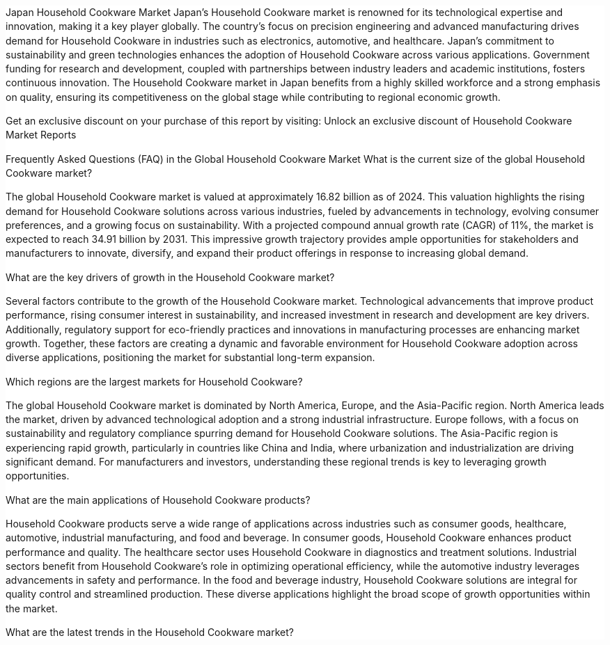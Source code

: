 Japan Household Cookware Market
Japan’s Household Cookware market is renowned for its technological expertise and innovation, making it a key player globally. The country’s focus on precision engineering and advanced manufacturing drives demand for Household Cookware in industries such as electronics, automotive, and healthcare. Japan’s commitment to sustainability and green technologies enhances the adoption of Household Cookware across various applications. Government funding for research and development, coupled with partnerships between industry leaders and academic institutions, fosters continuous innovation. The Household Cookware market in Japan benefits from a highly skilled workforce and a strong emphasis on quality, ensuring its competitiveness on the global stage while contributing to regional economic growth.

Get an exclusive discount on your purchase of this report by visiting: Unlock an exclusive discount of Household Cookware Market Reports 

Frequently Asked Questions (FAQ) in the Global Household Cookware Market
What is the current size of the global Household Cookware market?

The global Household Cookware market is valued at approximately 16.82 billion as of 2024. This valuation highlights the rising demand for Household Cookware solutions across various industries, fueled by advancements in technology, evolving consumer preferences, and a growing focus on sustainability. With a projected compound annual growth rate (CAGR) of 11%, the market is expected to reach 34.91 billion by 2031. This impressive growth trajectory provides ample opportunities for stakeholders and manufacturers to innovate, diversify, and expand their product offerings in response to increasing global demand.

What are the key drivers of growth in the Household Cookware market?

Several factors contribute to the growth of the Household Cookware market. Technological advancements that improve product performance, rising consumer interest in sustainability, and increased investment in research and development are key drivers. Additionally, regulatory support for eco-friendly practices and innovations in manufacturing processes are enhancing market growth. Together, these factors are creating a dynamic and favorable environment for Household Cookware adoption across diverse applications, positioning the market for substantial long-term expansion.

Which regions are the largest markets for Household Cookware?

The global Household Cookware market is dominated by North America, Europe, and the Asia-Pacific region. North America leads the market, driven by advanced technological adoption and a strong industrial infrastructure. Europe follows, with a focus on sustainability and regulatory compliance spurring demand for Household Cookware solutions. The Asia-Pacific region is experiencing rapid growth, particularly in countries like China and India, where urbanization and industrialization are driving significant demand. For manufacturers and investors, understanding these regional trends is key to leveraging growth opportunities.

What are the main applications of Household Cookware products?

Household Cookware products serve a wide range of applications across industries such as consumer goods, healthcare, automotive, industrial manufacturing, and food and beverage. In consumer goods, Household Cookware enhances product performance and quality. The healthcare sector uses Household Cookware in diagnostics and treatment solutions. Industrial sectors benefit from Household Cookware’s role in optimizing operational efficiency, while the automotive industry leverages advancements in safety and performance. In the food and beverage industry, Household Cookware solutions are integral for quality control and streamlined production. These diverse applications highlight the broad scope of growth opportunities within the market.

What are the latest trends in the Household Cookware market?
